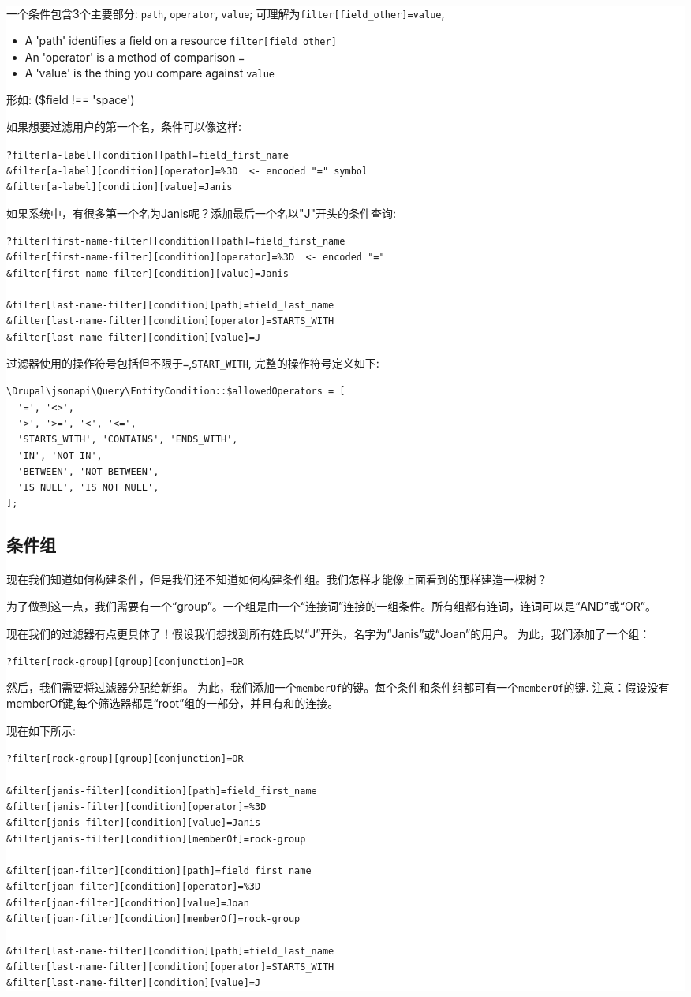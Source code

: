 一个条件包含3个主要部分: `path`, `operator`, `value`; 可理解为`filter[field_other]=value`,
* A 'path' identifies a field on a resource `filter[field_other]`
* An 'operator' is a method of comparison `=`
* A 'value' is the thing you compare against `value`

形如: ($field !== 'space')

如果想要过滤用户的第一个名，条件可以像这样:
```
?filter[a-label][condition][path]=field_first_name
&filter[a-label][condition][operator]=%3D  <- encoded "=" symbol
&filter[a-label][condition][value]=Janis
```

如果系统中，有很多第一个名为Janis呢？添加最后一个名以"J"开头的条件查询:
```
?filter[first-name-filter][condition][path]=field_first_name
&filter[first-name-filter][condition][operator]=%3D  <- encoded "="
&filter[first-name-filter][condition][value]=Janis

&filter[last-name-filter][condition][path]=field_last_name
&filter[last-name-filter][condition][operator]=STARTS_WITH
&filter[last-name-filter][condition][value]=J
```

过滤器使用的操作符号包括但不限于`=`,`START_WITH`, 完整的操作符号定义如下:
```
\Drupal\jsonapi\Query\EntityCondition::$allowedOperators = [
  '=', '<>',
  '>', '>=', '<', '<=',
  'STARTS_WITH', 'CONTAINS', 'ENDS_WITH',
  'IN', 'NOT IN',
  'BETWEEN', 'NOT BETWEEN',
  'IS NULL', 'IS NOT NULL',
];
```

## <a name="condition_group">条件组</a>
现在我们知道如何构建条件，但是我们还不知道如何构建条件组。我们怎样才能像上面看到的那样建造一棵树？

为了做到这一点，我们需要有一个“group”。一个组是由一个“连接词”连接的一组条件。所有组都有连词，连词可以是“AND”或“OR”。

现在我们的过滤器有点更具体了！假设我们想找到所有姓氏以“J”开头，名字为“Janis”或“Joan”的用户。
为此，我们添加了一个组：
```
?filter[rock-group][group][conjunction]=OR
```
然后，我们需要将过滤器分配给新组。
为此，我们添加一个`memberOf`的键。每个条件和条件组都可有一个`memberOf`的键.
注意：假设没有memberOf键,每个筛选器都是“root”组的一部分，并且有和的连接。

现在如下所示:
```
?filter[rock-group][group][conjunction]=OR

&filter[janis-filter][condition][path]=field_first_name
&filter[janis-filter][condition][operator]=%3D
&filter[janis-filter][condition][value]=Janis
&filter[janis-filter][condition][memberOf]=rock-group

&filter[joan-filter][condition][path]=field_first_name
&filter[joan-filter][condition][operator]=%3D
&filter[joan-filter][condition][value]=Joan
&filter[joan-filter][condition][memberOf]=rock-group

&filter[last-name-filter][condition][path]=field_last_name
&filter[last-name-filter][condition][operator]=STARTS_WITH
&filter[last-name-filter][condition][value]=J
```